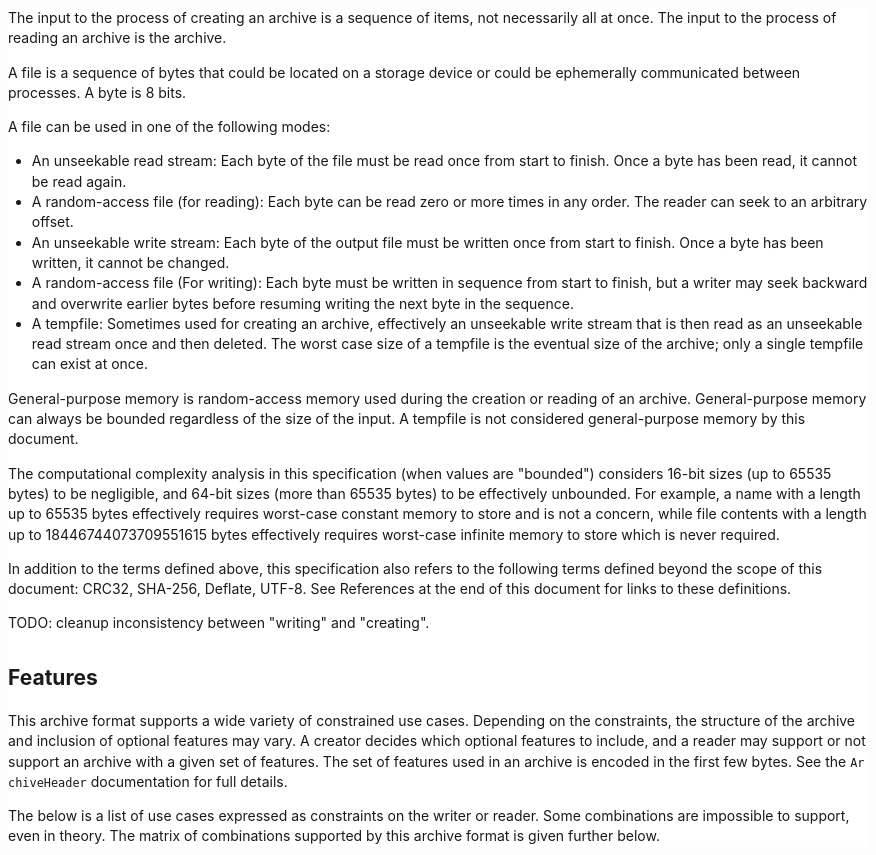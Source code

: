 The input to the process of creating an archive is a sequence of items, not necessarily all at once.
The input to the process of reading an archive is the archive.

A file is a sequence of bytes that could be located on a storage device or could be ephemerally communicated between processes.
A byte is 8 bits.

A file can be used in one of the following modes:
* An unseekable read stream: Each byte of the file must be read once from start to finish. Once a byte has been read, it cannot be read again.
* A random-access file (for reading): Each byte can be read zero or more times in any order. The reader can seek to an arbitrary offset.
* An unseekable write stream: Each byte of the output file must be written once from start to finish. Once a byte has been written, it cannot be changed.
* A random-access file (For writing): Each byte must be written in sequence from start to finish, but a writer may seek backward and overwrite earlier bytes before resuming writing the next byte in the sequence.
* A tempfile: Sometimes used for creating an archive, effectively an unseekable write stream that is then read as an unseekable read stream once and then deleted. The worst case size of a tempfile is the eventual size of the archive; only a single tempfile can exist at once.

General-purpose memory is random-access memory used during the creation or reading of an archive.
General-purpose memory can always be bounded regardless of the size of the input.
A tempfile is not considered general-purpose memory by this document.

The computational complexity analysis in this specification (when values are "bounded") considers 16-bit sizes (up to 65535 bytes) to be negligible, and 64-bit sizes (more than 65535 bytes) to be effectively unbounded.
For example, a name with a length up to 65535 bytes effectively requires worst-case constant memory to store and is not a concern,
while file contents with a length up to 18446744073709551615 bytes effectively requires worst-case infinite memory to store which is never required.

In addition to the terms defined above, this specification also refers to the following terms defined beyond the scope of this document:
CRC32, SHA-256, Deflate, UTF-8.
See References at the end of this document for links to these definitions.

TODO: cleanup inconsistency between "writing" and "creating".

## Features

This archive format supports a wide variety of constrained use cases.
Depending on the constraints, the structure of the archive and inclusion of optional features may vary.
A creator decides which optional features to include, and a reader may support or not support an archive with a given set of features.
The set of features used in an archive is encoded in the first few bytes.
See the `ArchiveHeader` documentation for full details.

The below is a list of use cases expressed as constraints on the writer or reader.
Some combinations are impossible to support, even in theory.
The matrix of combinations supported by this archive format is given further below.
